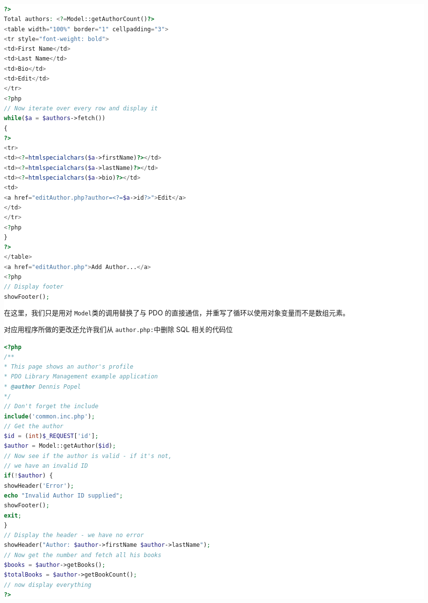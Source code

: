 ```php
?>
Total authors: <?=Model::getAuthorCount()?>
<table width="100%" border="1" cellpadding="3">
<tr style="font-weight: bold">
<td>First Name</td>
<td>Last Name</td>
<td>Bio</td>
<td>Edit</td>
</tr>
<?php
// Now iterate over every row and display it
while($a = $authors->fetch())
{
?>
<tr>
<td><?=htmlspecialchars($a->firstName)?></td>
<td><?=htmlspecialchars($a->lastName)?></td>
<td><?=htmlspecialchars($a->bio)?></td>
<td>
<a href="editAuthor.php?author=<?=$a->id?>">Edit</a>
</td>
</tr>
<?php
}
?>
</table>
<a href="editAuthor.php">Add Author...</a>
<?php
// Display footer
showFooter();

```

在这里，我们只是用对 `Model`类的调用替换了与 PDO 的直接通信，并重写了循环以使用对象变量而不是数组元素。

对应用程序所做的更改还允许我们从 `author.php:`中删除 SQL 相关的代码位

```php
<?php
/**
* This page shows an author's profile
* PDO Library Management example application
* @author Dennis Popel
*/
// Don't forget the include
include('common.inc.php');
// Get the author
$id = (int)$_REQUEST['id'];
$author = Model::getAuthor($id);
// Now see if the author is valid - if it's not,
// we have an invalid ID
if(!$author) {
showHeader('Error');
echo "Invalid Author ID supplied";
showFooter();
exit;
}
// Display the header - we have no error
showHeader("Author: $author->firstName $author->lastName");
// Now get the number and fetch all his books
$books = $author->getBooks();
$totalBooks = $author->getBookCount();
// now display everything
?>
```